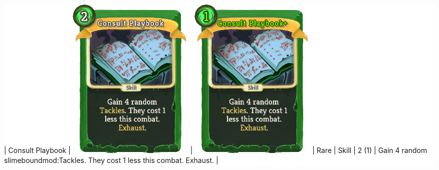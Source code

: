 | Consult Playbook | ![](../../downfall/small-card-images/Slimebound-ConsultPlaybook.png) | ![](../../downfall/small-card-images/Slimebound-ConsultPlaybookPlus.png) | Rare | Skill | 2 (1) | Gain 4 random slimeboundmod:Tackles. They cost 1 less this combat. Exhaust. |